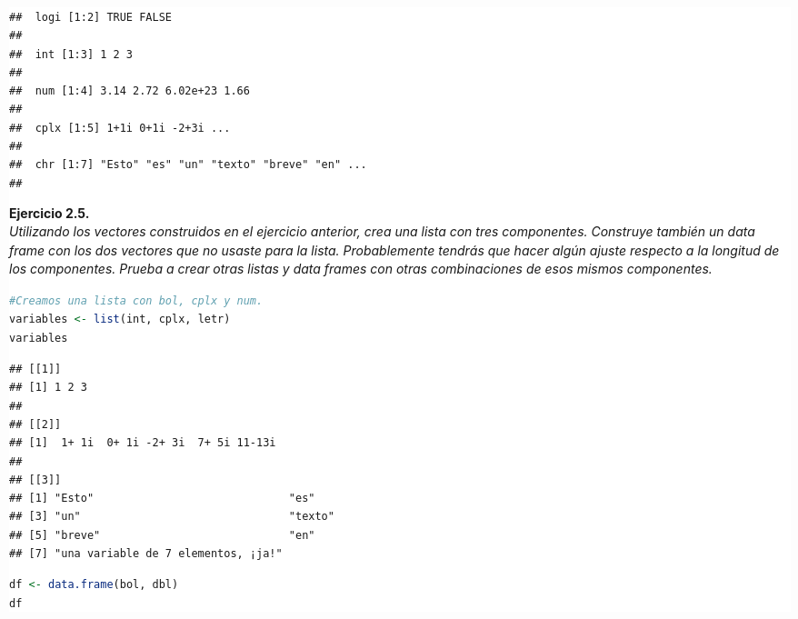    ##  logi [1:2] TRUE FALSE
    ##  
    ##  int [1:3] 1 2 3
    ##  
    ##  num [1:4] 3.14 2.72 6.02e+23 1.66
    ##  
    ##  cplx [1:5] 1+1i 0+1i -2+3i ...
    ##  
    ##  chr [1:7] "Esto" "es" "un" "texto" "breve" "en" ...
    ## 

**Ejercicio 2.5.**  
*Utilizando los vectores construidos en el ejercicio anterior, crea una
lista con tres componentes. Construye también un data frame con los dos
vectores que no usaste para la lista. Probablemente tendrás que hacer
algún ajuste respecto a la longitud de los componentes.* *Prueba a crear
otras listas y data frames con otras combinaciones de esos mismos
componentes.*

``` r
#Creamos una lista con bol, cplx y num. 
variables <- list(int, cplx, letr)
variables
```

    ## [[1]]
    ## [1] 1 2 3
    ## 
    ## [[2]]
    ## [1]  1+ 1i  0+ 1i -2+ 3i  7+ 5i 11-13i
    ## 
    ## [[3]]
    ## [1] "Esto"                              "es"                               
    ## [3] "un"                                "texto"                            
    ## [5] "breve"                             "en"                               
    ## [7] "una variable de 7 elementos, ¡ja!"

``` r
df <- data.frame(bol, dbl)
df
```

